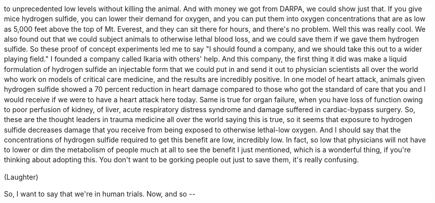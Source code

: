 to unprecedented low levels without killing the animal.
And with money we got from DARPA,
we could show just that.
If you give mice hydrogen sulfide,
you can lower their demand for oxygen,
and you can put them into oxygen concentrations
that are as low as 5,000 feet above the top of Mt. Everest,
and they can sit there for hours, and there&#39;s no problem.
Well this was really cool.
We also found out that we could subject animals
to otherwise lethal blood loss, and we could save them
if we gave them hydrogen sulfide.
So these proof of concept experiments
led me to say &quot;I should found a company,
and we should take this out to a wider playing field.&quot;
I founded a company called Ikaria
with others&#39; help.
And this company, the first thing it did
was make a liquid formulation of hydrogen sulfide
an injectable form that we could put in
and send it out to physician scientists all over the world
who work on models of critical care medicine,
and the results are incredibly positive.
In one model of heart attack,
animals given hydrogen sulfide
showed a 70 percent reduction in heart damage
compared to those who got the standard of care that
you and I would receive if we were to have a heart attack here today.
Same is true for organ failure,
when you have loss of function owing to poor perfusion of kidney, of liver,
acute respiratory distress syndrome
and damage suffered in cardiac-bypass surgery.
So, these are the thought leaders in trauma medicine
all over the world saying this is true,
so it seems that exposure to hydrogen sulfide
decreases damage that you receive
from being exposed to otherwise lethal-low oxygen.
And I should say that the concentrations of hydrogen sulfide
required to get this benefit
are low, incredibly low.
In fact, so low that physicians will not have to lower or dim
the metabolism of people much at all
to see the benefit I just mentioned,
which is a wonderful thing, if you&#39;re thinking about adopting this.
You don&#39;t want to be gorking people out
just to save them, it&#39;s really confusing.

(Laughter)

So, I want to say that we&#39;re in human trials.
Now, and so --
